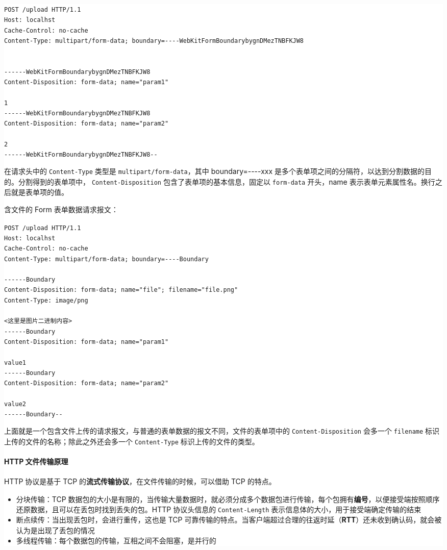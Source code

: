 ```
POST /upload HTTP/1.1
Host: localhst
Cache-Control: no-cache
Content-Type: multipart/form-data; boundary=----WebKitFormBoundarybygnDMezTNBFKJW8


------WebKitFormBoundarybygnDMezTNBFKJW8
Content-Disposition: form-data; name="param1"

1
------WebKitFormBoundarybygnDMezTNBFKJW8
Content-Disposition: form-data; name="param2"

2
------WebKitFormBoundarybygnDMezTNBFKJW8--

```

在请求头中的 `Content-Type` 类型是 `multipart/form-data`，其中 boundary=----xxx 是多个表单项之间的分隔符，以达到分割数据的目的。分割得到的表单项中， `Content-Disposition` 包含了表单项的基本信息，固定以 `form-data` 开头，name 表示表单元素属性名。换行之后就是表单项的值。

含文件的 Form 表单数据请求报文：

```
POST /upload HTTP/1.1
Host: localhst
Cache-Control: no-cache
Content-Type: multipart/form-data; boundary=----Boundary

------Boundary
Content-Disposition: form-data; name="file"; filename="file.png"
Content-Type: image/png

<这里是图片二进制内容>
------Boundary
Content-Disposition: form-data; name="param1"

value1
------Boundary
Content-Disposition: form-data; name="param2"

value2
------Boundary--
```

上面就是一个包含文件上传的请求报文，与普通的表单数据的报文不同，文件的表单项中的 `Content-Disposition` 会多一个 `filename` 标识上传的文件的名称；除此之外还会多一个 `Content-Type` 标识上传的文件的类型。

#### HTTP 文件传输原理

HTTP 协议是基于 TCP 的**流式传输协议**，在文件传输的时候，可以借助 TCP 的特点。

- 分块传输：TCP 数据包的大小是有限的，当传输大量数据时，就必须分成多个数据包进行传输，每个包拥有**编号**，以便接受端按照顺序还原数据，且可以在丢包时找到丢失的包。HTTP 协议头信息的 `Content-Length` 表示信息体的大小，用于接受端确定传输的结束
- 断点续传：当出现丢包时，会进行重传，这也是 TCP 可靠传输的特点。当客户端超过合理的往返时延（**RTT**）还未收到确认码，就会被认为是出现了丢包的情况
- 多线程传输：每个数据包的传输，互相之间不会阻塞，是并行的
